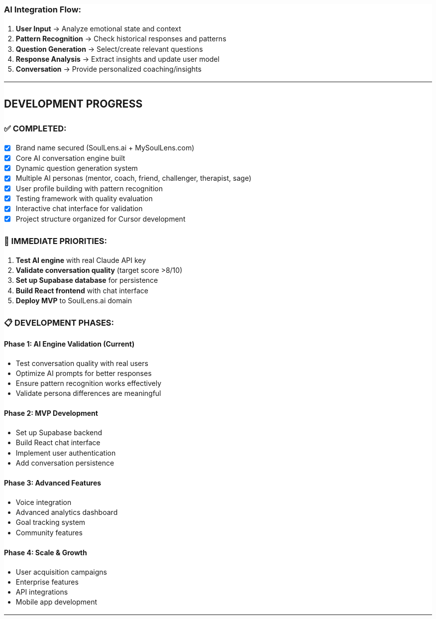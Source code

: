 ### **AI Integration Flow:**
1. **User Input** → Analyze emotional state and context
2. **Pattern Recognition** → Check historical responses and patterns
3. **Question Generation** → Select/create relevant questions
4. **Response Analysis** → Extract insights and update user model
5. **Conversation** → Provide personalized coaching/insights

---

## DEVELOPMENT PROGRESS

### **✅ COMPLETED:**
- [x] Brand name secured (SoulLens.ai + MySoulLens.com)
- [x] Core AI conversation engine built
- [x] Dynamic question generation system
- [x] Multiple AI personas (mentor, coach, friend, challenger, therapist, sage)
- [x] User profile building with pattern recognition
- [x] Testing framework with quality evaluation
- [x] Interactive chat interface for validation
- [x] Project structure organized for Cursor development

### **🎯 IMMEDIATE PRIORITIES:**
1. **Test AI engine** with real Claude API key
2. **Validate conversation quality** (target score >8/10)
3. **Set up Supabase database** for persistence
4. **Build React frontend** with chat interface
5. **Deploy MVP** to SoulLens.ai domain

### **📋 DEVELOPMENT PHASES:**

#### **Phase 1: AI Engine Validation (Current)**
- Test conversation quality with real users
- Optimize AI prompts for better responses
- Ensure pattern recognition works effectively
- Validate persona differences are meaningful

#### **Phase 2: MVP Development**
- Set up Supabase backend
- Build React chat interface
- Implement user authentication
- Add conversation persistence

#### **Phase 3: Advanced Features**
- Voice integration
- Advanced analytics dashboard
- Goal tracking system
- Community features

#### **Phase 4: Scale & Growth**
- User acquisition campaigns
- Enterprise features
- API integrations
- Mobile app development

---